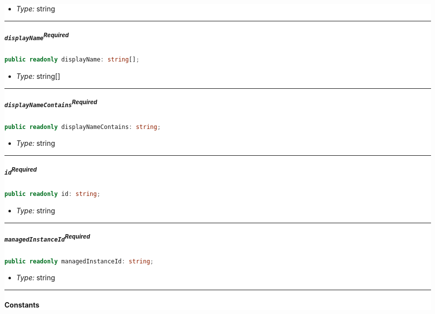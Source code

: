 - *Type:* string

---

##### `displayName`<sup>Required</sup> <a name="displayName" id="rhizo-co-terraform-provider-oci.dataOciOsManagementHubManagedInstanceAvailablePackages.DataOciOsManagementHubManagedInstanceAvailablePackages.property.displayName"></a>

```typescript
public readonly displayName: string[];
```

- *Type:* string[]

---

##### `displayNameContains`<sup>Required</sup> <a name="displayNameContains" id="rhizo-co-terraform-provider-oci.dataOciOsManagementHubManagedInstanceAvailablePackages.DataOciOsManagementHubManagedInstanceAvailablePackages.property.displayNameContains"></a>

```typescript
public readonly displayNameContains: string;
```

- *Type:* string

---

##### `id`<sup>Required</sup> <a name="id" id="rhizo-co-terraform-provider-oci.dataOciOsManagementHubManagedInstanceAvailablePackages.DataOciOsManagementHubManagedInstanceAvailablePackages.property.id"></a>

```typescript
public readonly id: string;
```

- *Type:* string

---

##### `managedInstanceId`<sup>Required</sup> <a name="managedInstanceId" id="rhizo-co-terraform-provider-oci.dataOciOsManagementHubManagedInstanceAvailablePackages.DataOciOsManagementHubManagedInstanceAvailablePackages.property.managedInstanceId"></a>

```typescript
public readonly managedInstanceId: string;
```

- *Type:* string

---

#### Constants <a name="Constants" id="Constants"></a>
